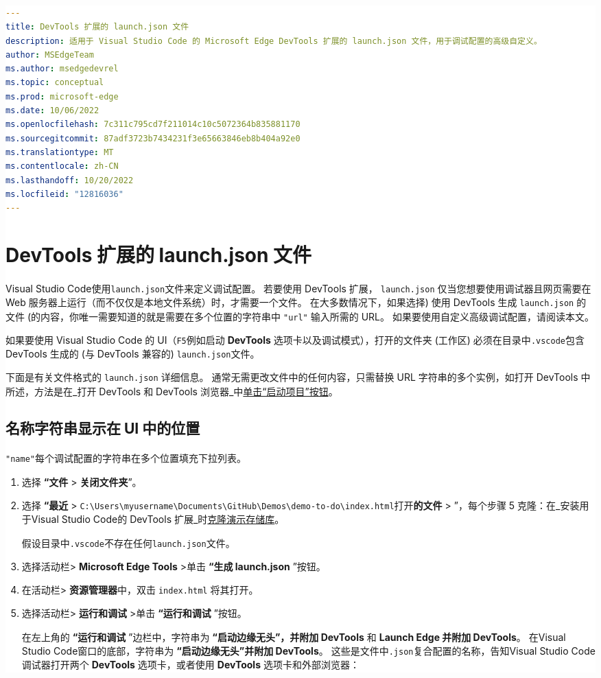 ```yaml
---
title: DevTools 扩展的 launch.json 文件
description: 适用于 Visual Studio Code 的 Microsoft Edge DevTools 扩展的 launch.json 文件，用于调试配置的高级自定义。
author: MSEdgeTeam
ms.author: msedgedevrel
ms.topic: conceptual
ms.prod: microsoft-edge
ms.date: 10/06/2022
ms.openlocfilehash: 7c311c795cd7f211014c10c5072364b835881170
ms.sourcegitcommit: 87adf3723b7434231f3e65663846eb8b404a92e0
ms.translationtype: MT
ms.contentlocale: zh-CN
ms.lasthandoff: 10/20/2022
ms.locfileid: "12816036"
---
```

# <a name="the-launchjson-file-for-the-devtools-extension"></a>DevTools 扩展的 launch.json 文件

Visual Studio Code使用`launch.json`文件来定义调试配置。  若要使用 DevTools 扩展， `launch.json` 仅当您想要使用调试器且网页需要在 Web 服务器上运行（而不仅仅是本地文件系统）时，才需要一个文件。  在大多数情况下，如果选择) 使用 DevTools 生成 `launch.json` 的文件 (的内容，你唯一需要知道的就是需要在多个位置的字符串中 `"url"` 输入所需的 URL。  如果要使用自定义高级调试配置，请阅读本文。

如果要使用 Visual Studio Code 的 UI（`F5`例如启动 **DevTools** 选项卡以及调试模式），打开的文件夹 (工作区) 必须在目录中`.vscode`包含 DevTools 生成的 (与 DevTools 兼容的) `launch.json`文件。

下面是有关文件格式的 `launch.json` 详细信息。  通常无需更改文件中的任何内容，只需替换 URL 字符串的多个实例，如打开 DevTools 中所述，方法是在_打开 DevTools 和 DevTools 浏览器_中[单击“启动项目”按钮](./open-devtools-and-embedded-browser.md#opening-devtools-by-clicking-the-launch-project-button)。



## <a name="where-the-name-strings-appear-in-the-ui"></a>名称字符串显示在 UI 中的位置

`"name"`每个调试配置的字符串在多个位置填充下拉列表。

1. 选择 **“文件** > **关闭文件夹**”。

1. 选择 **“最近** > `C:\Users\myusername\Documents\GitHub\Demos\demo-to-do\index.html`打开**的文件** > ”，每个步骤 5 克隆：在_安装用于Visual Studio Code的 DevTools 扩展_时[克隆演示存储库](./install.md#step-5-clone-the-demos-repo)。

   假设目录中`.vscode`不存在任何`launch.json`文件。

1. 选择活动栏> **Microsoft Edge Tools** >单击 **“生成 launch.json** ”按钮。

1. 在活动栏> **资源管理器**中，双击 `index.html` 将其打开。

1. 选择活动栏> **运行和调试** >单击 **“运行和调试** ”按钮。

   在左上角的 **“运行和调试** ”边栏中，字符串为 **“启动边缘无头”，并附加 DevTools** 和 **Launch Edge 并附加 DevTools**。  在Visual Studio Code窗口的底部，字符串为 **“启动边缘无头”并附加 DevTools**。  这些是文件中`.json`复合配置的名称，告知Visual Studio Code调试器打开两个 **DevTools** 选项卡，或者使用 **DevTools** 选项卡和外部浏览器：
